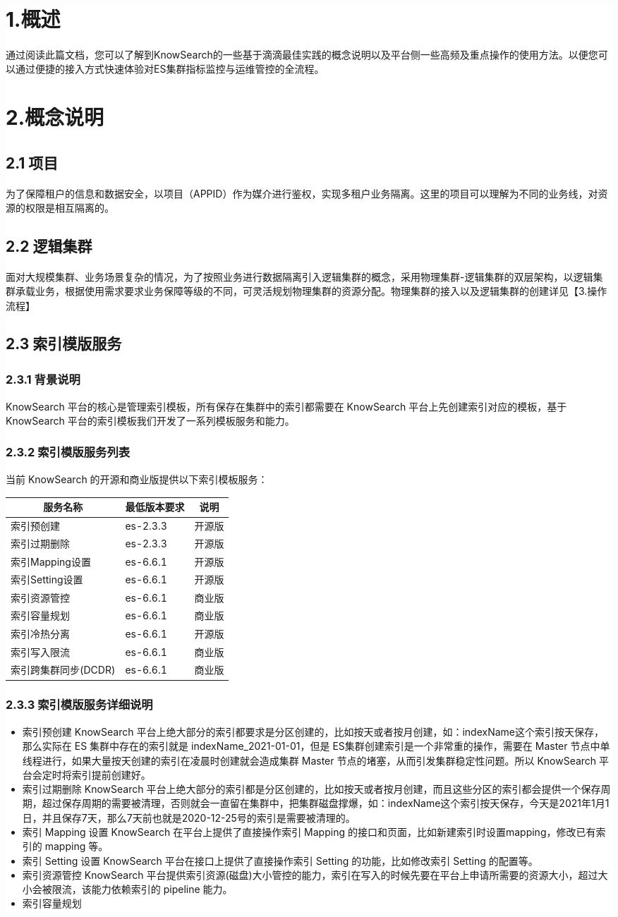 # 1.概述

通过阅读此篇文档，您可以了解到KnowSearch的一些基于滴滴最佳实践的概念说明以及平台侧一些高频及重点操作的使用方法。以便您可以通过便捷的接入方式快速体验对ES集群指标监控与运维管控的全流程。

# 2.概念说明

## 2.1 项目

为了保障租户的信息和数据安全，以项目（APPID）作为媒介进行鉴权，实现多租户业务隔离。这里的项目可以理解为不同的业务线，对资源的权限是相互隔离的。

## 2.2 逻辑集群

面对大规模集群、业务场景复杂的情况，为了按照业务进行数据隔离引入逻辑集群的概念，采用物理集群-逻辑集群的双层架构，以逻辑集群承载业务，根据使用需求要求业务保障等级的不同，可灵活规划物理集群的资源分配。物理集群的接入以及逻辑集群的创建详见【3.操作流程】

## 2.3 索引模版服务

### 2.3.1 背景说明

KnowSearch 平台的核心是管理索引模板，所有保存在集群中的索引都需要在 KnowSearch 平台上先创建索引对应的模板，基于 KnowSearch 平台的索引模板我们开发了一系列模板服务和能力。

### 2.3.2 索引模版服务列表

当前 KnowSearch 的开源和商业版提供以下索引模板服务：

| 服务名称             | 最低版本要求 | 说明   |
| -------------------- | ------------ | ------ |
| 索引预创建           | es-2.3.3     | 开源版 |
| 索引过期删除         | es-2.3.3     | 开源版 |
| 索引Mapping设置      | es-6.6.1     | 开源版 |
| 索引Setting设置      | es-6.6.1     | 开源版 |
| 索引资源管控         | es-6.6.1     | 商业版 |
| 索引容量规划         | es-6.6.1     | 商业版 |
| 索引冷热分离         | es-6.6.1     | 开源版 |
| 索引写入限流         | es-6.6.1     | 商业版 |
| 索引跨集群同步(DCDR) | es-6.6.1     | 商业版 |

### 2.3.3 索引模版服务详细说明

- 索引预创建
  KnowSearch 平台上绝大部分的索引都要求是分区创建的，比如按天或者按月创建，如：indexName这个索引按天保存，那么实际在 ES 集群中存在的索引就是 indexName_2021-01-01，但是 ES集群创建索引是一个非常重的操作，需要在 Master 节点中单线程进行，如果大量按天创建的索引在凌晨时创建就会造成集群 Master 节点的堵塞，从而引发集群稳定性问题。所以 KnowSearch 平台会定时将索引提前创建好。
- 索引过期删除
  KnowSearch 平台上绝大部分的索引都是分区创建的，比如按天或者按月创建，而且这些分区的索引都会提供一个保存周期，超过保存周期的需要被清理，否则就会一直留在集群中，把集群磁盘撑爆，如：indexName这个索引按天保存，今天是2021年1月1日，并且保存7天，那么7天前也就是2020-12-25号的索引是需要被清理的。
- 索引 Mapping 设置
  KnowSearch 在平台上提供了直接操作索引 Mapping 的接口和页面，比如新建索引时设置mapping，修改已有索引的 mapping 等。
- 索引 Setting 设置
  KnowSearch 平台在接口上提供了直接操作索引 Setting 的功能，比如修改索引 Setting 的配置等。
- 索引资源管控
  KnowSearch 平台提供索引资源(磁盘)大小管控的能力，索引在写入的时候先要在平台上申请所需要的资源大小，超过大小会被限流，该能力依赖索引的 pipeline 能力。
- 索引容量规划